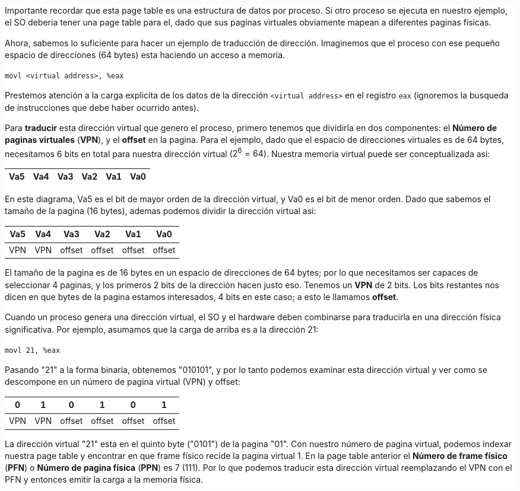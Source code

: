 Importante recordar que esta page table es una estructura de datos por proceso. Si otro proceso se ejecuta en nuestro ejemplo, el SO deberia tener una page table para el, dado que sus paginas virtuales obviamente mapean a diferentes paginas físicas.

Ahora, sabemos lo suficiente para hacer un ejemplo de traducción de dirección. Imaginemos que el proceso con ese pequeño espacio de direcciones (64 bytes) esta haciendo un acceso a memoria.

```assembly
movl <virtual address>, %eax
```

Prestemos atención a la carga explicita de los datos de la dirección `<virtual address>` en el registro `eax` (ignoremos la busqueda de instrucciones que debe haber ocurrido antes).

Para **traducir** esta dirección virtual que genero el proceso, primero tenemos que dividirla en dos componentes: el **Número de paginas virtuales** (**VPN**), y el **offset** en la pagina. Para el ejemplo, dado que el espacio de direcciones virtuales es de 64 bytes, necesitamos 6 bits en total para nuestra dirección virtual ($2^{6} = 64$). Nuestra memoria virtual puede ser conceptualizada asi:

| Va5 | Va4 | Va3 | Va2 | Va1 | Va0 |
|:---:|:---:|:---:|:---:|:---:|:---:|

En este diagrama, Va5 es el bit de mayor orden de la dirección virtual, y Va0 es el bit de menor orden. Dado que sabemos el tamaño de la pagina (16 bytes), ademas podemos dividir la dirección virtual asi:

| Va5 | Va4 | Va3 | Va2 | Va1 | Va0 |
|:---:|:---:|:---:|:---:|:---:|:---:|
| VPN | VPN | offset | offset | offset | offset |

El tamaño de la pagina es de 16 bytes en un espacio de direcciones de 64 bytes; por lo que necesitamos ser capaces de seleccionar 4 paginas, y los primeros 2 bits de la dirección hacen justo eso. Tenemos un **VPN** de 2 bits. Los bits restantes nos dicen en que bytes de la pagina estamos interesados, 4 bits en este caso; a esto le llamamos **offset**.

Cuando un proceso genera una dirección virtual, el SO y el hardware deben combinarse para traducirla en una dirección física significativa. Por ejemplo, asumamos que la carga de arriba es a la dirección 21:

```assembly
movl 21, %eax
```

Pasando "21" a la forma binaria, obtenemos "010101", y por lo tanto podemos examinar esta dirección virtual y ver como se descompone en un número de pagina virtual (VPN) y offset:

| 0 | 1 | 0 | 1 | 0 | 1 |
|:---:|:---:|:---:|:---:|:---:|:---:|
| VPN | VPN | offset | offset | offset | offset |

La dirección virtual "21" esta en el quinto byte ("0101") de la pagina "01". Con nuestro número de pagina virtual, podemos indexar nuestra page table y encontrar en que frame físico recide la pagina virtual 1. En la page table anterior el **Número de frame físico** (**PFN**) o **Número de pagina física** (**PPN**) es 7 (111). Por lo que podemos traducir esta dirección virtual reemplazando el VPN con el PFN y entonces emitir la carga a la memoria física.
